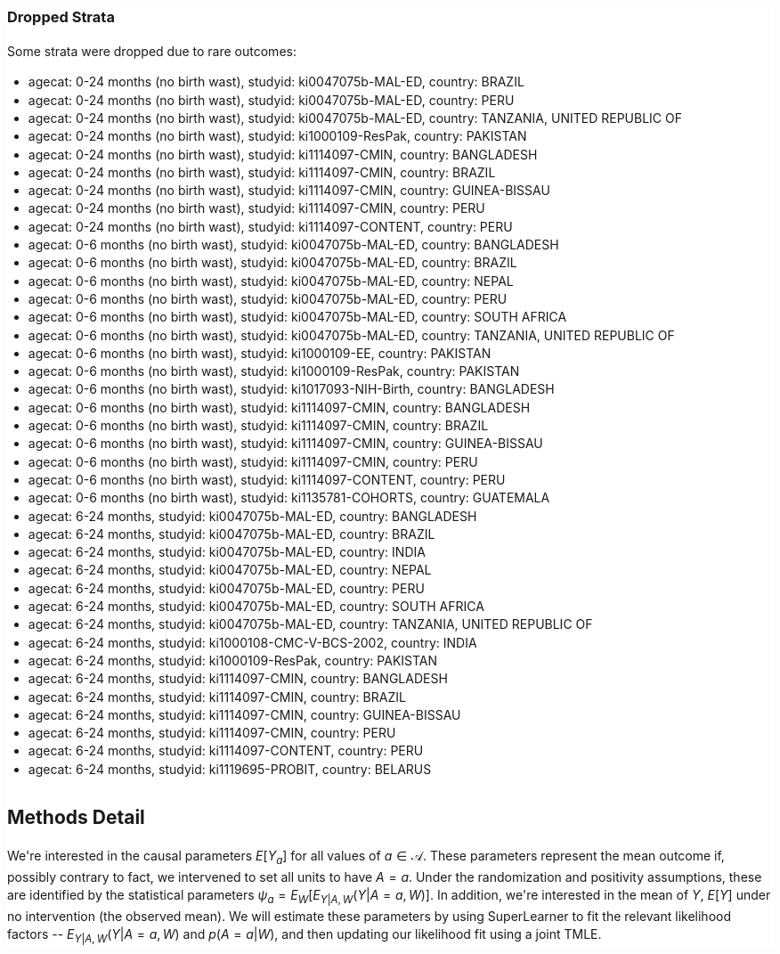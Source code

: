 ### Dropped Strata

Some strata were dropped due to rare outcomes:

* agecat: 0-24 months (no birth wast), studyid: ki0047075b-MAL-ED, country: BRAZIL
* agecat: 0-24 months (no birth wast), studyid: ki0047075b-MAL-ED, country: PERU
* agecat: 0-24 months (no birth wast), studyid: ki0047075b-MAL-ED, country: TANZANIA, UNITED REPUBLIC OF
* agecat: 0-24 months (no birth wast), studyid: ki1000109-ResPak, country: PAKISTAN
* agecat: 0-24 months (no birth wast), studyid: ki1114097-CMIN, country: BANGLADESH
* agecat: 0-24 months (no birth wast), studyid: ki1114097-CMIN, country: BRAZIL
* agecat: 0-24 months (no birth wast), studyid: ki1114097-CMIN, country: GUINEA-BISSAU
* agecat: 0-24 months (no birth wast), studyid: ki1114097-CMIN, country: PERU
* agecat: 0-24 months (no birth wast), studyid: ki1114097-CONTENT, country: PERU
* agecat: 0-6 months (no birth wast), studyid: ki0047075b-MAL-ED, country: BANGLADESH
* agecat: 0-6 months (no birth wast), studyid: ki0047075b-MAL-ED, country: BRAZIL
* agecat: 0-6 months (no birth wast), studyid: ki0047075b-MAL-ED, country: NEPAL
* agecat: 0-6 months (no birth wast), studyid: ki0047075b-MAL-ED, country: PERU
* agecat: 0-6 months (no birth wast), studyid: ki0047075b-MAL-ED, country: SOUTH AFRICA
* agecat: 0-6 months (no birth wast), studyid: ki0047075b-MAL-ED, country: TANZANIA, UNITED REPUBLIC OF
* agecat: 0-6 months (no birth wast), studyid: ki1000109-EE, country: PAKISTAN
* agecat: 0-6 months (no birth wast), studyid: ki1000109-ResPak, country: PAKISTAN
* agecat: 0-6 months (no birth wast), studyid: ki1017093-NIH-Birth, country: BANGLADESH
* agecat: 0-6 months (no birth wast), studyid: ki1114097-CMIN, country: BANGLADESH
* agecat: 0-6 months (no birth wast), studyid: ki1114097-CMIN, country: BRAZIL
* agecat: 0-6 months (no birth wast), studyid: ki1114097-CMIN, country: GUINEA-BISSAU
* agecat: 0-6 months (no birth wast), studyid: ki1114097-CMIN, country: PERU
* agecat: 0-6 months (no birth wast), studyid: ki1114097-CONTENT, country: PERU
* agecat: 0-6 months (no birth wast), studyid: ki1135781-COHORTS, country: GUATEMALA
* agecat: 6-24 months, studyid: ki0047075b-MAL-ED, country: BANGLADESH
* agecat: 6-24 months, studyid: ki0047075b-MAL-ED, country: BRAZIL
* agecat: 6-24 months, studyid: ki0047075b-MAL-ED, country: INDIA
* agecat: 6-24 months, studyid: ki0047075b-MAL-ED, country: NEPAL
* agecat: 6-24 months, studyid: ki0047075b-MAL-ED, country: PERU
* agecat: 6-24 months, studyid: ki0047075b-MAL-ED, country: SOUTH AFRICA
* agecat: 6-24 months, studyid: ki0047075b-MAL-ED, country: TANZANIA, UNITED REPUBLIC OF
* agecat: 6-24 months, studyid: ki1000108-CMC-V-BCS-2002, country: INDIA
* agecat: 6-24 months, studyid: ki1000109-ResPak, country: PAKISTAN
* agecat: 6-24 months, studyid: ki1114097-CMIN, country: BANGLADESH
* agecat: 6-24 months, studyid: ki1114097-CMIN, country: BRAZIL
* agecat: 6-24 months, studyid: ki1114097-CMIN, country: GUINEA-BISSAU
* agecat: 6-24 months, studyid: ki1114097-CMIN, country: PERU
* agecat: 6-24 months, studyid: ki1114097-CONTENT, country: PERU
* agecat: 6-24 months, studyid: ki1119695-PROBIT, country: BELARUS

## Methods Detail

We're interested in the causal parameters $E[Y_a]$ for all values of $a \in \mathcal{A}$. These parameters represent the mean outcome if, possibly contrary to fact, we intervened to set all units to have $A=a$. Under the randomization and positivity assumptions, these are identified by the statistical parameters $\psi_a=E_W[E_{Y|A,W}(Y|A=a,W)]$.  In addition, we're interested in the mean of $Y$, $E[Y]$ under no intervention (the observed mean). We will estimate these parameters by using SuperLearner to fit the relevant likelihood factors -- $E_{Y|A,W}(Y|A=a,W)$ and $p(A=a|W)$, and then updating our likelihood fit using a joint TMLE.

